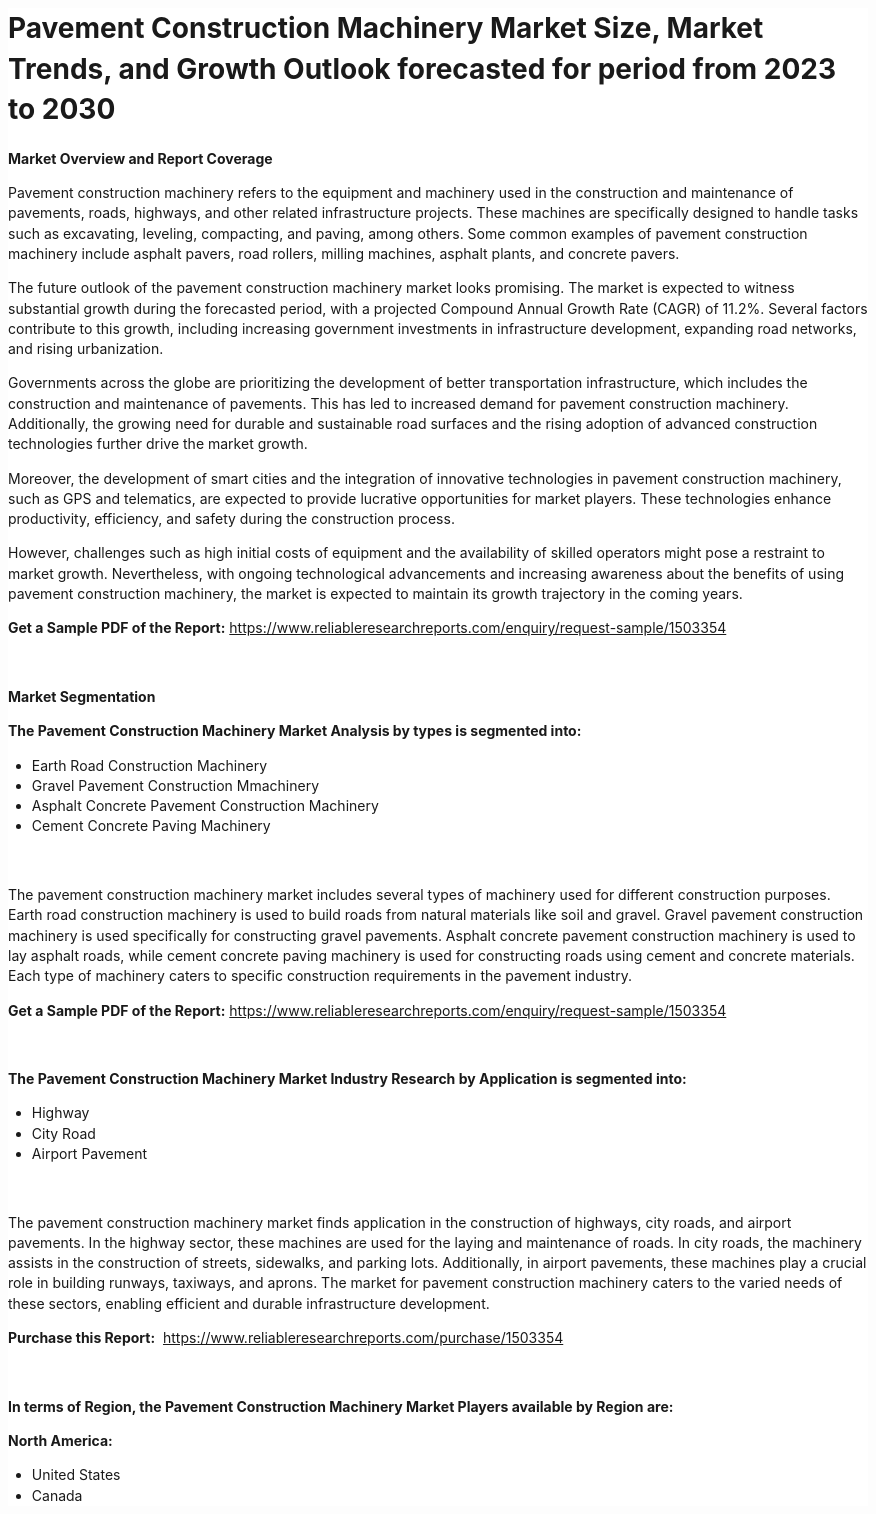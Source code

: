 <p><h1>Pavement Construction Machinery Market Size, Market Trends, and Growth Outlook forecasted for period from 2023 to 2030</h1></p><p><strong>Market Overview and Report Coverage</strong></p>
<p><p>Pavement construction machinery refers to the equipment and machinery used in the construction and maintenance of pavements, roads, highways, and other related infrastructure projects. These machines are specifically designed to handle tasks such as excavating, leveling, compacting, and paving, among others. Some common examples of pavement construction machinery include asphalt pavers, road rollers, milling machines, asphalt plants, and concrete pavers.</p><p>The future outlook of the pavement construction machinery market looks promising. The market is expected to witness substantial growth during the forecasted period, with a projected Compound Annual Growth Rate (CAGR) of 11.2%. Several factors contribute to this growth, including increasing government investments in infrastructure development, expanding road networks, and rising urbanization.</p><p>Governments across the globe are prioritizing the development of better transportation infrastructure, which includes the construction and maintenance of pavements. This has led to increased demand for pavement construction machinery. Additionally, the growing need for durable and sustainable road surfaces and the rising adoption of advanced construction technologies further drive the market growth.</p><p>Moreover, the development of smart cities and the integration of innovative technologies in pavement construction machinery, such as GPS and telematics, are expected to provide lucrative opportunities for market players. These technologies enhance productivity, efficiency, and safety during the construction process.</p><p>However, challenges such as high initial costs of equipment and the availability of skilled operators might pose a restraint to market growth. Nevertheless, with ongoing technological advancements and increasing awareness about the benefits of using pavement construction machinery, the market is expected to maintain its growth trajectory in the coming years.</p></p>
<p><strong>Get a Sample PDF of the Report:</strong> <a href="https://www.reliableresearchreports.com/enquiry/request-sample/1503354">https://www.reliableresearchreports.com/enquiry/request-sample/1503354</a></p>
<p>&nbsp;</p>
<p><strong>Market Segmentation</strong></p>
<p><strong>The Pavement Construction Machinery Market Analysis by types is segmented into:</strong></p>
<p><ul><li>Earth Road Construction Machinery</li><li>Gravel Pavement Construction Mmachinery</li><li>Asphalt Concrete Pavement Construction Machinery</li><li>Cement Concrete Paving Machinery</li></ul></p>
<p>&nbsp;</p>
<p><p>The pavement construction machinery market includes several types of machinery used for different construction purposes. Earth road construction machinery is used to build roads from natural materials like soil and gravel. Gravel pavement construction machinery is used specifically for constructing gravel pavements. Asphalt concrete pavement construction machinery is used to lay asphalt roads, while cement concrete paving machinery is used for constructing roads using cement and concrete materials. Each type of machinery caters to specific construction requirements in the pavement industry.</p></p>
<p><strong>Get a Sample PDF of the Report:</strong>&nbsp;<a href="https://www.reliableresearchreports.com/enquiry/request-sample/1503354">https://www.reliableresearchreports.com/enquiry/request-sample/1503354</a></p>
<p>&nbsp;</p>
<p><strong>The Pavement Construction Machinery Market Industry Research by Application is segmented into:</strong></p>
<p><ul><li>Highway</li><li>City Road</li><li>Airport Pavement</li></ul></p>
<p>&nbsp;</p>
<p><p>The pavement construction machinery market finds application in the construction of highways, city roads, and airport pavements. In the highway sector, these machines are used for the laying and maintenance of roads. In city roads, the machinery assists in the construction of streets, sidewalks, and parking lots. Additionally, in airport pavements, these machines play a crucial role in building runways, taxiways, and aprons. The market for pavement construction machinery caters to the varied needs of these sectors, enabling efficient and durable infrastructure development.</p></p>
<p><strong>Purchase this Report:</strong>&nbsp; <a href="https://www.reliableresearchreports.com/purchase/1503354">https://www.reliableresearchreports.com/purchase/1503354</a></p>
<p>&nbsp;</p>
<p><strong>In terms of Region, the Pavement Construction Machinery Market Players available by Region are:</strong></p>
<p>
    <p> <strong> North America: </strong>
        <ul>
            <li>United States</li>
            <li>Canada</li>